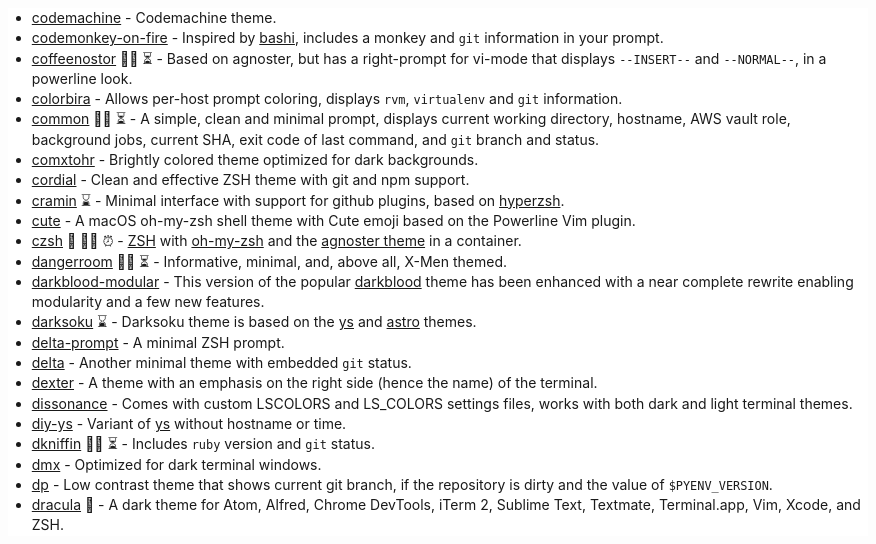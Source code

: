 - [codemachine](https://github.com/CodeMonkeyMike/ZshTheme-CodeMachine) - Codemachine theme.
- [codemonkey-on-fire](https://github.com/babette-landmesser/codemonkey-on-fire.zsh-theme) - Inspired by
  [bashi](https://github.com/eli-oat/bashi), includes a monkey and `git` information in your prompt.
- [coffeenostor](https://github.com/CoffeeVector/coffeenostor-zsh-theme) :running_man: :hourglass_flowing_sand: - Based
  on agnoster, but has a right-prompt for vi-mode that displays `--INSERT--` and `--NORMAL--`, in a powerline look.
- [colorbira](https://github.com/CristianCantoro/colorbira-zsh-theme) - Allows per-host prompt coloring, displays `rvm`,
  `virtualenv` and `git` information.
- [common](https://github.com/jackharrisonsherlock/common) :walking_man: :hourglass_flowing_sand: - A simple, clean and
  minimal prompt, displays current working directory, hostname, AWS vault role, background jobs, current SHA, exit code
  of last command, and `git` branch and status.
- [comxtohr](https://github.com/comxtohr/comxtohr-zsh-iterm-theme) - Brightly colored theme optimized for dark
  backgrounds.
- [cordial](https://github.com/stevelacy/cordial-zsh-theme) - Clean and effective ZSH theme with git and npm support.
- [cramin](https://github.com/FelipeCRamos/craminzsh) :hourglass: - Minimal interface with support for github plugins,
  based on [hyperzsh](https://github.com/tylerreckart/hyperzsh).
- [cute](https://github.com/dogrocker/oh-my-zsh-powerline-cute-theme) - A macOS oh-my-zsh shell theme with Cute emoji
  based on the Powerline Vim plugin.
- [czsh](https://github.com/Cellophan/czsh) :1st_place_medal: :walking_man: :alarm_clock: -
  [ZSH](https://en.wikipedia.org/wiki/Z_shell) with [oh-my-zsh](https://github.com/robbyrussell/oh-my-zsh) and the
  [agnoster theme](https://github.com/agnoster/agnoster-zsh-theme) in a container.
- [dangerroom](https://github.com/abbreviatedman/dangerroom) :running_man: :hourglass_flowing_sand: - Informative,
  minimal, and, above all, X-Men themed.
- [darkblood-modular](https://github.com/InAnimaTe/darkblood-modular) - This version of the popular
  [darkblood](https://github.com/BinaryMuse/oh-my-zsh/blob/binarymuse/themes/darkblood.zsh-theme) theme has been
  enhanced with a near complete rewrite enabling modularity and a few new features.
- [darksoku](https://github.com/TooSchoolForCool/darksoku-zsh-theme) :hourglass: - Darksoku theme is based on the
  [ys](http://blog.ysmood.org/my-ys-terminal-theme/) and [astro](https://github.com/iplaces/astro-zsh-theme) themes.
- [delta-prompt](https://github.com/cusxio/delta-prompt) - A minimal ZSH prompt.
- [delta](https://github.com/dongri/delta-zsh-theme) - Another minimal theme with embedded `git` status.
- [dexter](https://github.com/shvenkat/zsh-theme-dexter) - A theme with an emphasis on the right side (hence the name)
  of the terminal.
- [dissonance](https://github.com/RyanScottLewis/theme-dissonance-zsh) - Comes with custom LSCOLORS and LS_COLORS
  settings files, works with both dark and light terminal themes.
- [diy-ys](https://github.com/aprilnops/zsh-theme) - Variant of
  [ys](https://github.com/robbyrussell/oh-my-zsh/blob/master/themes/ys.zsh-theme) without hostname or time.
- [dkniffin](https://github.com/dkniffin/zsh-theme) :walking_man: :hourglass_flowing_sand: - Includes `ruby` version and
  `git` status.
- [dmx](https://github.com/domix/dmx.zsh-theme) - Optimized for dark terminal windows.
- [dp](https://github.com/davidparsson/zsh-dp-theme) - Low contrast theme that shows current git branch, if the
  repository is dirty and the value of `$PYENV_VERSION`.
- [dracula](https://github.com/dracula/zsh) :2nd_place_medal: - A dark theme for Atom, Alfred, Chrome DevTools, iTerm 2,
  Sublime Text, Textmate, Terminal.app, Vim, Xcode, and ZSH.